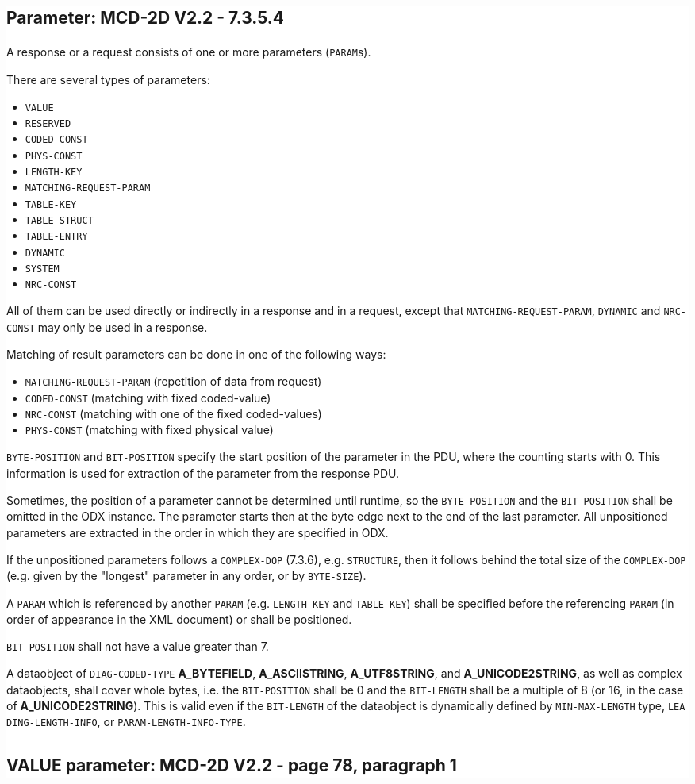 ## Parameter: MCD-2D V2.2 - 7.3.5.4

A response or a request consists of one or more parameters (`PARAM`s).

There are several types of parameters:
  - `VALUE`
  - `RESERVED`
  - `CODED-CONST`
  - `PHYS-CONST`
  - `LENGTH-KEY`
  - `MATCHING-REQUEST-PARAM`
  - `TABLE-KEY`
  - `TABLE-STRUCT`
  - `TABLE-ENTRY`
  - `DYNAMIC`
  - `SYSTEM`
  - `NRC-CONST`

All of them can be used directly or indirectly in a response and in a request,
except that `MATCHING-REQUEST-PARAM`, `DYNAMIC` and `NRC-CONST` may only be used in a response.

Matching of result parameters can be done in one of the following ways:
  - `MATCHING-REQUEST-PARAM` (repetition of data from request)
  - `CODED-CONST` (matching with fixed coded-value)
  - `NRC-CONST` (matching with one of the fixed coded-values)
  - `PHYS-CONST` (matching with fixed physical value)

`BYTE-POSITION` and `BIT-POSITION` specify the start position of the parameter in the PDU, where the counting starts with 0.
This information is used for extraction of the parameter from the response PDU.

Sometimes, the position of a parameter cannot be determined until runtime, so the `BYTE-POSITION` and the `BIT-POSITION` shall be omitted in the ODX instance.
The parameter starts then at the byte edge next to the end of the last parameter.
All unpositioned parameters are extracted in the order in which they are specified in ODX.

If the unpositioned parameters follows a `COMPLEX-DOP` (7.3.6), e.g. `STRUCTURE`, then it follows behind the total size of the `COMPLEX-DOP`
(e.g. given by the "longest" parameter in any order, or by `BYTE-SIZE`).

A `PARAM` which is referenced by another `PARAM` (e.g. `LENGTH-KEY` and `TABLE-KEY`) shall be specified before the referencing `PARAM` (in order of appearance in
the XML document) or shall be positioned.

`BIT-POSITION` shall not have a value greater than 7.

A dataobject of `DIAG-CODED-TYPE` **A_BYTEFIELD**, **A_ASCIISTRING**, **A_UTF8STRING**, and **A_UNICODE2STRING**, as well as complex dataobjects,
shall cover whole bytes, i.e. the `BIT-POSITION` shall be 0 and the `BIT-LENGTH` shall be a multiple of 8 (or 16, in the case of **A_UNICODE2STRING**).
This is valid even if the `BIT-LENGTH` of the dataobject is dynamically defined by `MIN-MAX-LENGTH` type, `LEADING-LENGTH-INFO`, or `PARAM-LENGTH-INFO-TYPE`.


## VALUE parameter: MCD-2D V2.2 - page 78, paragraph 1
